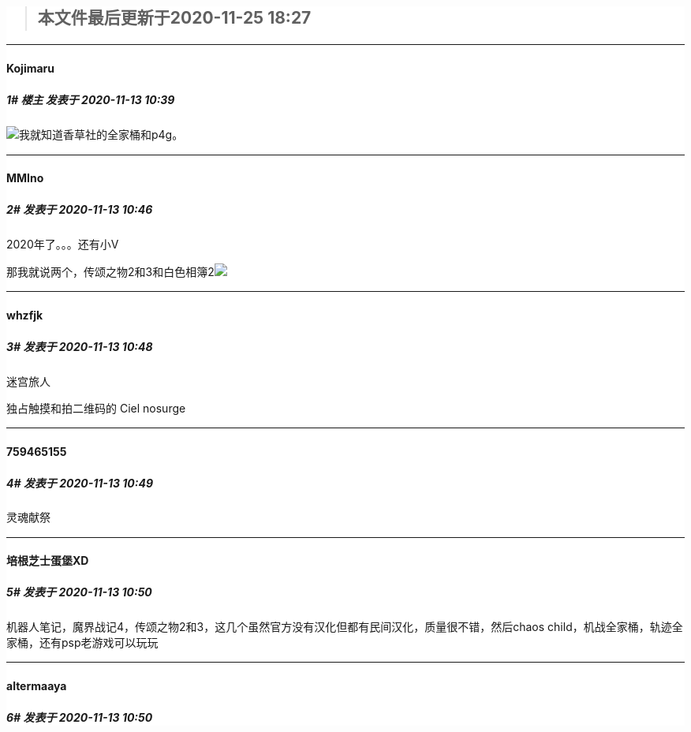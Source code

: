 > ## **本文件最后更新于2020-11-25 18:27** 


-----

####  Kojimaru  
##### 1#       楼主       发表于 2020-11-13 10:39


<img src="https://static.saraba1st.com/image/smiley/face2017/044.png" referrerpolicy="no-referrer">我就知道香草社的全家桶和p4g。


-----

####  MMIno  
##### 2#       发表于 2020-11-13 10:46


2020年了。。。还有小V

那我就说两个，传颂之物2和3和白色相簿2<img src="https://static.saraba1st.com/image/smiley/face2017/053.png" referrerpolicy="no-referrer">


-----

####  whzfjk  
##### 3#       发表于 2020-11-13 10:48


迷宫旅人


独占触摸和拍二维码的 Ciel nosurge


-----

####  759465155  
##### 4#       发表于 2020-11-13 10:49


灵魂献祭


-----

####  培根芝士蛋堡XD  
##### 5#       发表于 2020-11-13 10:50


机器人笔记，魔界战记4，传颂之物2和3，这几个虽然官方没有汉化但都有民间汉化，质量很不错，然后chaos child，机战全家桶，轨迹全家桶，还有psp老游戏可以玩玩


-----

####  altermaaya  
##### 6#       发表于 2020-11-13 10:50

